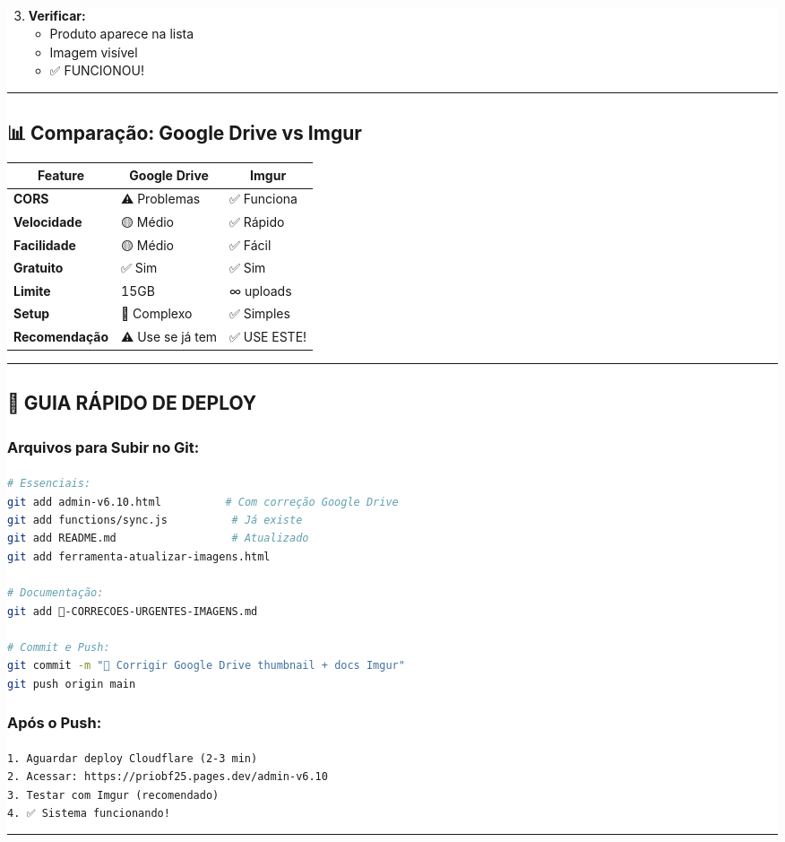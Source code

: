 3. **Verificar:**
   - Produto aparece na lista
   - Imagem visível
   - ✅ FUNCIONOU!

---

## 📊 Comparação: Google Drive vs Imgur

| Feature | Google Drive | Imgur |
|---------|-------------|-------|
| **CORS** | ⚠️ Problemas | ✅ Funciona |
| **Velocidade** | 🟡 Médio | ✅ Rápido |
| **Facilidade** | 🟡 Médio | ✅ Fácil |
| **Gratuito** | ✅ Sim | ✅ Sim |
| **Limite** | 15GB | ∞ uploads |
| **Setup** | 🔧 Complexo | ✅ Simples |
| **Recomendação** | ⚠️ Use se já tem | ✅ USE ESTE! |

---

## 🚀 GUIA RÁPIDO DE DEPLOY

### Arquivos para Subir no Git:

```bash
# Essenciais:
git add admin-v6.10.html          # Com correção Google Drive
git add functions/sync.js          # Já existe
git add README.md                  # Atualizado
git add ferramenta-atualizar-imagens.html

# Documentação:
git add 🚨-CORRECOES-URGENTES-IMAGENS.md

# Commit e Push:
git commit -m "🔧 Corrigir Google Drive thumbnail + docs Imgur"
git push origin main
```

### Após o Push:

```
1. Aguardar deploy Cloudflare (2-3 min)
2. Acessar: https://priobf25.pages.dev/admin-v6.10
3. Testar com Imgur (recomendado)
4. ✅ Sistema funcionando!
```

---
